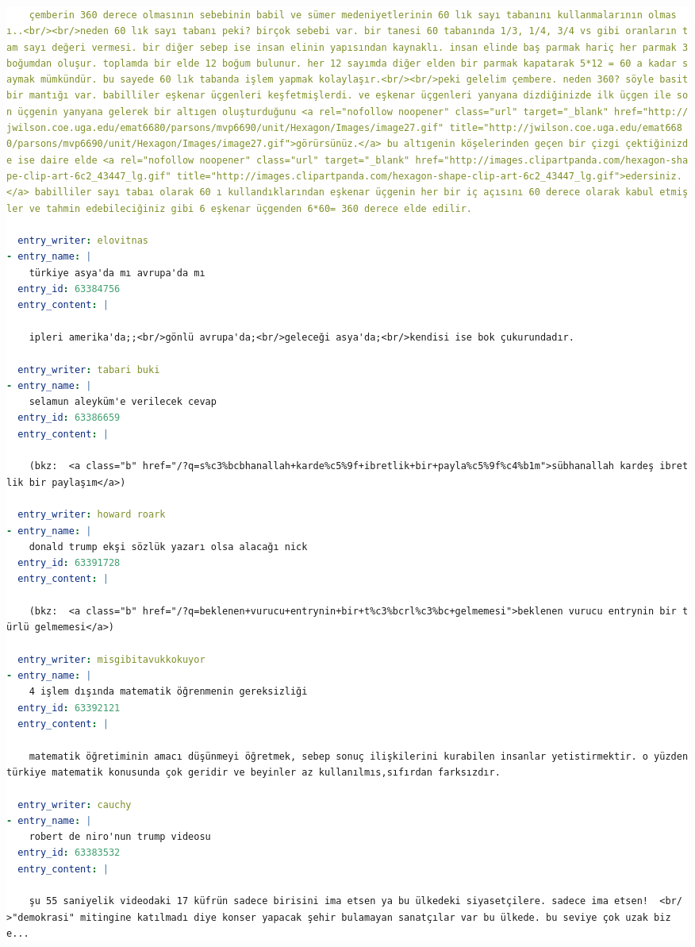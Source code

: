 ```yaml
    çemberin 360 derece olmasının sebebinin babil ve sümer medeniyetlerinin 60 lık sayı tabanını kullanmalarının olması..<br/><br/>neden 60 lık sayı tabanı peki? birçok sebebi var. bir tanesi 60 tabanında 1/3, 1/4, 3/4 vs gibi oranların tam sayı değeri vermesi. bir diğer sebep ise insan elinin yapısından kaynaklı. insan elinde baş parmak hariç her parmak 3 boğumdan oluşur. toplamda bir elde 12 boğum bulunur. her 12 sayımda diğer elden bir parmak kapatarak 5*12 = 60 a kadar saymak mümkündür. bu sayede 60 lık tabanda işlem yapmak kolaylaşır.<br/><br/>peki gelelim çembere. neden 360? söyle basit bir mantığı var. babilliler eşkenar üçgenleri keşfetmişlerdi. ve eşkenar üçgenleri yanyana dizdiğinizde ilk üçgen ile son üçgenin yanyana gelerek bir altıgen oluşturduğunu <a rel="nofollow noopener" class="url" target="_blank" href="http://jwilson.coe.uga.edu/emat6680/parsons/mvp6690/unit/Hexagon/Images/image27.gif" title="http://jwilson.coe.uga.edu/emat6680/parsons/mvp6690/unit/Hexagon/Images/image27.gif">görürsünüz.</a> bu altıgenin köşelerinden geçen bir çizgi çektiğinizde ise daire elde <a rel="nofollow noopener" class="url" target="_blank" href="http://images.clipartpanda.com/hexagon-shape-clip-art-6c2_43447_lg.gif" title="http://images.clipartpanda.com/hexagon-shape-clip-art-6c2_43447_lg.gif">edersiniz.</a> babilliler sayı tabaı olarak 60 ı kullandıklarından eşkenar üçgenin her bir iç açısını 60 derece olarak kabul etmişler ve tahmin edebileciğiniz gibi 6 eşkenar üçgenden 6*60= 360 derece elde edilir.
   
  entry_writer: elovitnas
- entry_name: |
    türkiye asya'da mı avrupa'da mı
  entry_id: 63384756
  entry_content: |
    
    ipleri amerika'da;;<br/>gönlü avrupa'da;<br/>geleceği asya'da;<br/>kendisi ise bok çukurundadır.
   
  entry_writer: tabari buki
- entry_name: |
    selamun aleyküm'e verilecek cevap
  entry_id: 63386659
  entry_content: |
    
    (bkz:  <a class="b" href="/?q=s%c3%bcbhanallah+karde%c5%9f+ibretlik+bir+payla%c5%9f%c4%b1m">sübhanallah kardeş ibretlik bir paylaşım</a>)
   
  entry_writer: howard roark
- entry_name: |
    donald trump ekşi sözlük yazarı olsa alacağı nick
  entry_id: 63391728
  entry_content: |
    
    (bkz:  <a class="b" href="/?q=beklenen+vurucu+entrynin+bir+t%c3%bcrl%c3%bc+gelmemesi">beklenen vurucu entrynin bir türlü gelmemesi</a>)
   
  entry_writer: misgibitavukkokuyor
- entry_name: |
    4 işlem dışında matematik öğrenmenin gereksizliği
  entry_id: 63392121
  entry_content: |
    
    matematik öğretiminin amacı düşünmeyi öğretmek, sebep sonuç ilişkilerini kurabilen insanlar yetistirmektir. o yüzden türkiye matematik konusunda çok geridir ve beyinler az kullanılmıs,sıfırdan farksızdır.
    
  entry_writer: cauchy
- entry_name: |
    robert de niro'nun trump videosu
  entry_id: 63383532
  entry_content: |
    
    şu 55 saniyelik videodaki 17 küfrün sadece birisini ima etsen ya bu ülkedeki siyasetçilere. sadece ima etsen!  <br/>"demokrasi" mitingine katılmadı diye konser yapacak şehir bulamayan sanatçılar var bu ülkede. bu seviye çok uzak bize...
```